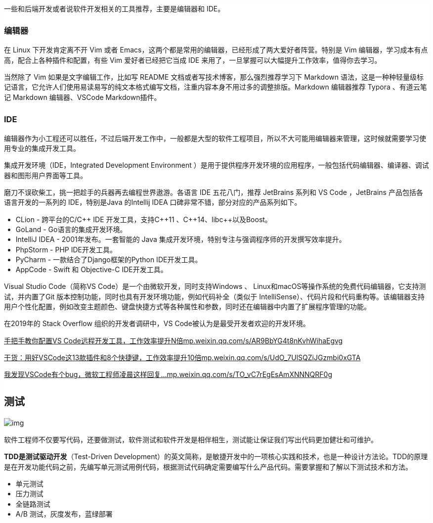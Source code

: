 

一些和后端开发或者说软件开发相关的工具推荐，主要是编辑器和 IDE。

### 编辑器

在 Linux 下开发肯定离不开 Vim 或者 Emacs，这两个都是常用的编辑器，已经形成了两大爱好者阵营。特别是 Vim 编辑器，学习成本有点高，配合上各种插件和配置，有些 Vim 爱好者已经把它当成 IDE 来用了，一旦掌握可以大幅提升工作效率，值得你去学习。

当然除了 Vim 如果是文字编辑工作，比如写 README 文档或者写技术博客，那么强烈推荐学习下 Markdown 语法，这是一种种轻量级标记语言，它允许人们使用易读易写的纯文本格式编写文档，注重内容本身不用过多的调整排版。Markdown 编辑器推荐 Typora 、有道云笔记 Markdown 编辑器、VSCode Markdown插件。

### IDE

编辑器作为小工程还可以胜任，不过后端开发工作中，一般都是大型的软件工程项目，所以不大可能用编辑器来管理，这时候就需要学习使用专业的集成开发工具。

集成开发环境（IDE，Integrated Development Environment ）是用于提供程序开发环境的应用程序，一般包括代码编辑器、编译器、调试器和图形用户界面等工具。

磨刀不误砍柴工，挑一把趁手的兵器再去编程世界遨游。各语言 IDE 五花八门，推荐 JetBrains 系列和 VS Code ，JetBrains 产品包括各语言开发的一系列的 IDE，特别是Java 的Intellij IDEA 口碑非常不错，部分对应的产品系列如下。

- CLion - 跨平台的C/C++ IDE 开发工具，支持C++11 、C++14、libc++以及Boost。
- GoLand - Go语言的集成开发环境。
- IntelliJ IDEA - 2001年发布。一套智能的 Java 集成开发环境，特别专注与强调程序师的开发撰写效率提升。
- PhpStorm - PHP IDE开发工具。
- PyCharm - 一款结合了Django框架的Python IDE开发工具。
- AppCode - Swift 和 Objective-C IDE开发工具。

Visual Studio Code（简称VS Code）是一个由微软开发，同时支持Windows 、 Linux和macOS等操作系统的免费代码编辑器，它支持测试，并内置了Git 版本控制功能，同时也具有开发环境功能，例如代码补全（类似于 IntelliSense）、代码片段和代码重构等。该编辑器支持用户个性化配置，例如改变主题颜色、键盘快捷方式等各种属性和参数，同时还在编辑器中内置了扩展程序管理的功能。

在2019年的 Stack Overflow 组织的开发者调研中，VS Code被认为是最受开发者欢迎的开发环境。

[手把手教你配置VS Code远程开发工具，工作效率提升N倍mp.weixin.qq.com/s/AR9BbYG4t8nKvhWihaEgvg](https://link.zhihu.com/?target=https%3A//mp.weixin.qq.com/s/AR9BbYG4t8nKvhWihaEgvg)

[干货：用好VSCode这13款插件和8个快捷键，工作效率提升10倍mp.weixin.qq.com/s/UdO_7UlSQZiJGzmbi0xGTA](https://link.zhihu.com/?target=https%3A//mp.weixin.qq.com/s/UdO_7UlSQZiJGzmbi0xGTA)

[我发现VSCode有个bug，微软工程师凌晨这样回复...mp.weixin.qq.com/s/TO_vC7rEgEsAmXNNNQRF0g](https://link.zhihu.com/?target=https%3A//mp.weixin.qq.com/s/TO_vC7rEgEsAmXNNNQRF0g)

## 测试



![img](http://blogimg.hongjy.cn/v2-2f94f0e56166165a35dd9ced247cb21e_720w.jpg)



软件工程师不仅要写代码，还要做测试，软件测试和软件开发是相伴相生，测试能让保证我们写出代码更加健壮和可维护。

**TDD是测试驱动开发**（Test-Driven Development）的英文简称，是敏捷开发中的一项核心实践和技术，也是一种设计方法论。TDD的原理是在开发功能代码之前，先编写单元测试用例代码，根据测试代码确定需要编写什么产品代码。需要掌握和了解以下测试技术和方法。

- 单元测试
- 压力测试
- 全链路测试
- A/B 测试，灰度发布，蓝绿部署
